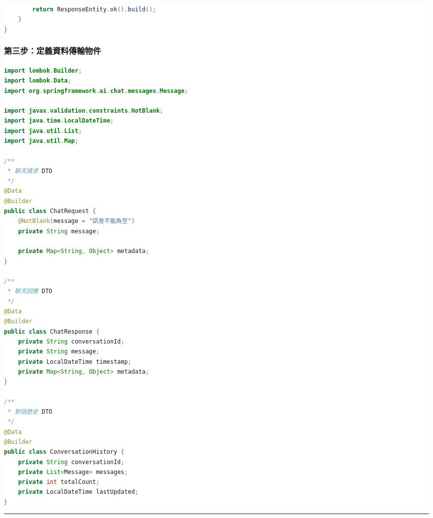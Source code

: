```java
        return ResponseEntity.ok().build();
    }
}
```

### 第三步：定義資料傳輸物件

```java
import lombok.Builder;
import lombok.Data;
import org.springframework.ai.chat.messages.Message;

import javax.validation.constraints.NotBlank;
import java.time.LocalDateTime;
import java.util.List;
import java.util.Map;

/**
 * 聊天請求 DTO
 */
@Data
@Builder
public class ChatRequest {
    @NotBlank(message = "訊息不能為空")
    private String message;
    
    private Map<String, Object> metadata;
}

/**
 * 聊天回應 DTO
 */
@Data
@Builder
public class ChatResponse {
    private String conversationId;
    private String message;
    private LocalDateTime timestamp;
    private Map<String, Object> metadata;
}

/**
 * 對話歷史 DTO
 */
@Data
@Builder
public class ConversationHistory {
    private String conversationId;
    private List<Message> messages;
    private int totalCount;
    private LocalDateTime lastUpdated;
}
```

---